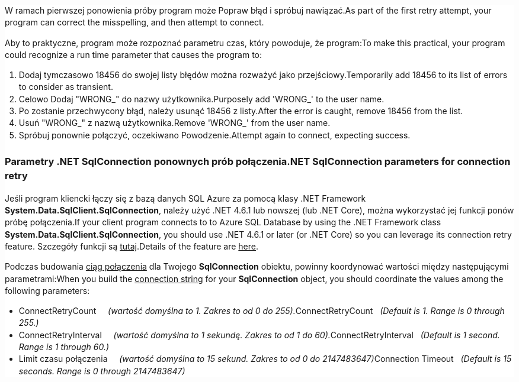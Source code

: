 <span data-ttu-id="02f98-165">W ramach pierwszej ponowienia próby program może Popraw błąd i spróbuj nawiązać.</span><span class="sxs-lookup"><span data-stu-id="02f98-165">As part of the first retry attempt, your program can correct the misspelling, and then attempt to connect.</span></span>

<span data-ttu-id="02f98-166">Aby to praktyczne, program może rozpoznać parametru czas, który powoduje, że program:</span><span class="sxs-lookup"><span data-stu-id="02f98-166">To make this practical, your program could recognize a run time parameter that causes the program to:</span></span>

1. <span data-ttu-id="02f98-167">Dodaj tymczasowo 18456 do swojej listy błędów można rozważyć jako przejściowy.</span><span class="sxs-lookup"><span data-stu-id="02f98-167">Temporarily add 18456 to its list of errors to consider as transient.</span></span>
2. <span data-ttu-id="02f98-168">Celowo Dodaj "WRONG_" do nazwy użytkownika.</span><span class="sxs-lookup"><span data-stu-id="02f98-168">Purposely add 'WRONG_' to the user name.</span></span>
3. <span data-ttu-id="02f98-169">Po zostanie przechwycony błąd, należy usunąć 18456 z listy.</span><span class="sxs-lookup"><span data-stu-id="02f98-169">After the error is caught, remove 18456 from the list.</span></span>
4. <span data-ttu-id="02f98-170">Usuń "WRONG_" z nazwą użytkownika.</span><span class="sxs-lookup"><span data-stu-id="02f98-170">Remove 'WRONG_' from the user name.</span></span>
5. <span data-ttu-id="02f98-171">Spróbuj ponownie połączyć, oczekiwano Powodzenie.</span><span class="sxs-lookup"><span data-stu-id="02f98-171">Attempt again to connect, expecting success.</span></span>

<a id="net-sqlconnection-parameters-for-connection-retry" name="net-sqlconnection-parameters-for-connection-retry"></a>

### <a name="net-sqlconnection-parameters-for-connection-retry"></a><span data-ttu-id="02f98-172">Parametry .NET SqlConnection ponownych prób połączenia</span><span class="sxs-lookup"><span data-stu-id="02f98-172">.NET SqlConnection parameters for connection retry</span></span>
<span data-ttu-id="02f98-173">Jeśli program kliencki łączy się z bazą danych SQL Azure za pomocą klasy .NET Framework **System.Data.SqlClient.SqlConnection**, należy użyć .NET 4.6.1 lub nowszej (lub .NET Core), można wykorzystać jej funkcji ponów próbę połączenia.</span><span class="sxs-lookup"><span data-stu-id="02f98-173">If your client program connects to to Azure SQL Database by using the .NET Framework class **System.Data.SqlClient.SqlConnection**, you should use .NET 4.6.1 or later (or .NET Core) so you can leverage its connection retry feature.</span></span> <span data-ttu-id="02f98-174">Szczegóły funkcji są [tutaj](http://go.microsoft.com/fwlink/?linkid=393996).</span><span class="sxs-lookup"><span data-stu-id="02f98-174">Details of the feature are [here](http://go.microsoft.com/fwlink/?linkid=393996).</span></span>




<span data-ttu-id="02f98-175">Podczas budowania [ciąg połączenia](http://msdn.microsoft.com/library/System.Data.SqlClient.SqlConnection.connectionstring.aspx) dla Twojego **SqlConnection** obiektu, powinny koordynować wartości między następującymi parametrami:</span><span class="sxs-lookup"><span data-stu-id="02f98-175">When you build the [connection string](http://msdn.microsoft.com/library/System.Data.SqlClient.SqlConnection.connectionstring.aspx) for your **SqlConnection** object, you should coordinate the values among the following parameters:</span></span>

* <span data-ttu-id="02f98-176">ConnectRetryCount &nbsp; &nbsp; *(wartość domyślna to 1. Zakres to od 0 do 255).*</span><span class="sxs-lookup"><span data-stu-id="02f98-176">ConnectRetryCount &nbsp;&nbsp;*(Default is 1. Range is 0 through 255.)*</span></span>
* <span data-ttu-id="02f98-177">ConnectRetryInterval &nbsp; &nbsp; *(wartość domyślna to 1 sekundę. Zakres to od 1 do 60).*</span><span class="sxs-lookup"><span data-stu-id="02f98-177">ConnectRetryInterval &nbsp;&nbsp;*(Default is 1 second. Range is 1 through 60.)*</span></span>
* <span data-ttu-id="02f98-178">Limit czasu połączenia &nbsp; &nbsp; *(wartość domyślna to 15 sekund. Zakres to od 0 do 2147483647)*</span><span class="sxs-lookup"><span data-stu-id="02f98-178">Connection Timeout &nbsp;&nbsp;*(Default is 15 seconds. Range is 0 through 2147483647)*</span></span>
